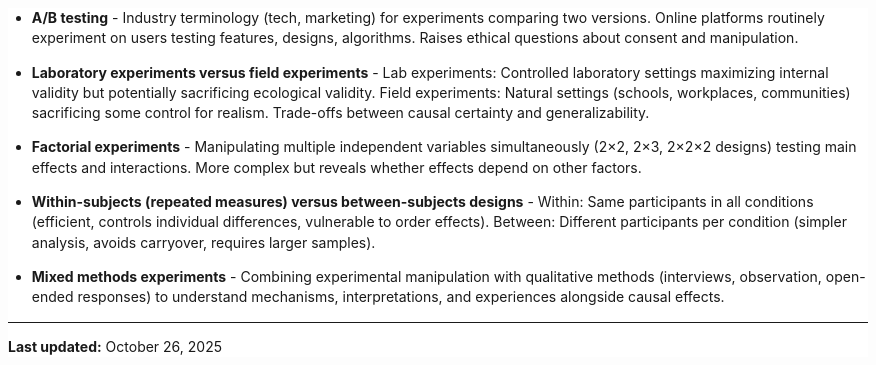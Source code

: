 - **A/B testing** - Industry terminology (tech, marketing) for experiments comparing two versions. Online platforms routinely experiment on users testing features, designs, algorithms. Raises ethical questions about consent and manipulation.
    
- **Laboratory experiments versus field experiments** - Lab experiments: Controlled laboratory settings maximizing internal validity but potentially sacrificing ecological validity. Field experiments: Natural settings (schools, workplaces, communities) sacrificing some control for realism. Trade-offs between causal certainty and generalizability.
    
- **Factorial experiments** - Manipulating multiple independent variables simultaneously (2×2, 2×3, 2×2×2 designs) testing main effects and interactions. More complex but reveals whether effects depend on other factors.
    
- **Within-subjects (repeated measures) versus between-subjects designs** - Within: Same participants in all conditions (efficient, controls individual differences, vulnerable to order effects). Between: Different participants per condition (simpler analysis, avoids carryover, requires larger samples).
    
- **Mixed methods experiments** - Combining experimental manipulation with qualitative methods (interviews, observation, open-ended responses) to understand mechanisms, interpretations, and experiences alongside causal effects.
    

---

**Last updated:** October 26, 2025